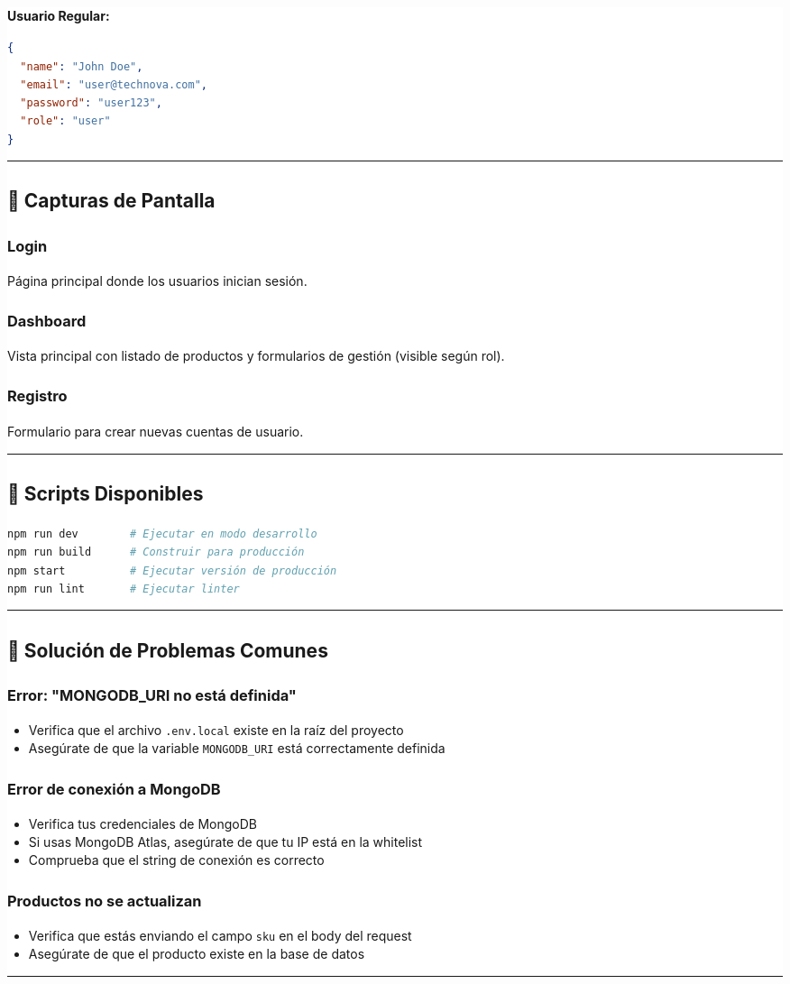 **Usuario Regular:**
```json
{
  "name": "John Doe",
  "email": "user@technova.com",
  "password": "user123",
  "role": "user"
}
```

---

## 🎨 Capturas de Pantalla

### Login
Página principal donde los usuarios inician sesión.

### Dashboard
Vista principal con listado de productos y formularios de gestión (visible según rol).

### Registro
Formulario para crear nuevas cuentas de usuario.

---

## 🔧 Scripts Disponibles

```bash
npm run dev        # Ejecutar en modo desarrollo
npm run build      # Construir para producción
npm start          # Ejecutar versión de producción
npm run lint       # Ejecutar linter
```

---

## 🚨 Solución de Problemas Comunes

### Error: "MONGODB_URI no está definida"
- Verifica que el archivo `.env.local` existe en la raíz del proyecto
- Asegúrate de que la variable `MONGODB_URI` está correctamente definida

### Error de conexión a MongoDB
- Verifica tus credenciales de MongoDB
- Si usas MongoDB Atlas, asegúrate de que tu IP está en la whitelist
- Comprueba que el string de conexión es correcto

### Productos no se actualizan
- Verifica que estás enviando el campo `sku` en el body del request
- Asegúrate de que el producto existe en la base de datos

---